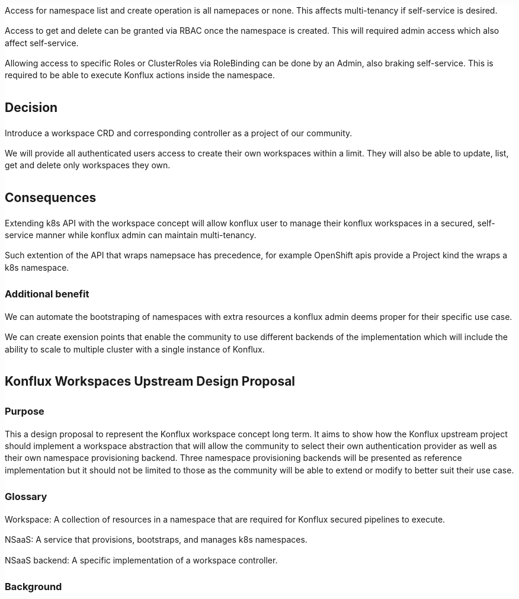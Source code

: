 Access for namespace list and create operation is all namepaces or none. This affects multi-tenancy if self-service is desired.

Access to get and delete can be granted via RBAC once the namespace is created. This will required admin access which also affect self-service.

Allowing access to specific Roles or ClusterRoles via RoleBinding can be done by an Admin, also braking self-service. This is required to be able to execute Konflux actions inside the namespace.

## Decision

Introduce a workspace CRD and corresponding controller as a project of our community.

We will provide all authenticated users access to create their own workspaces within a limit.
They will also be able to update, list, get and delete only workspaces they own. 

## Consequences

Extending k8s API with the workspace concept will allow konflux user to manage their konflux workspaces in a secured, self-service manner while konflux admin can maintain multi-tenancy.

Such extention of the API that wraps namepsace has precedence, for example OpenShift apis provide a Project kind the wraps a k8s namespace.

### Additional benefit 

We can automate the bootstraping of namespaces with extra resources a konflux admin deems proper for their specific use case.

We can create exension points that enable the community to use different backends of the implementation which will include the ability to scale to multiple cluster with a single instance of Konflux.


## Konflux Workspaces Upstream Design Proposal

### Purpose

This a design proposal to represent the Konflux workspace concept long term. It aims to show how the Konflux upstream project should implement a workspace abstraction that will allow the community to select their own authentication provider as well as their own namespace provisioning backend. Three namespace provisioning backends will be presented as reference implementation but it should not be limited to those as the community will be able to extend or modify to better suit their use case.

### Glossary

Workspace: A collection of resources in a namespace that are required for Konflux secured pipelines to execute.

NSaaS: A service that provisions, bootstraps, and manages k8s namespaces.

NSaaS backend: A specific implementation of a workspace controller.

### Background

